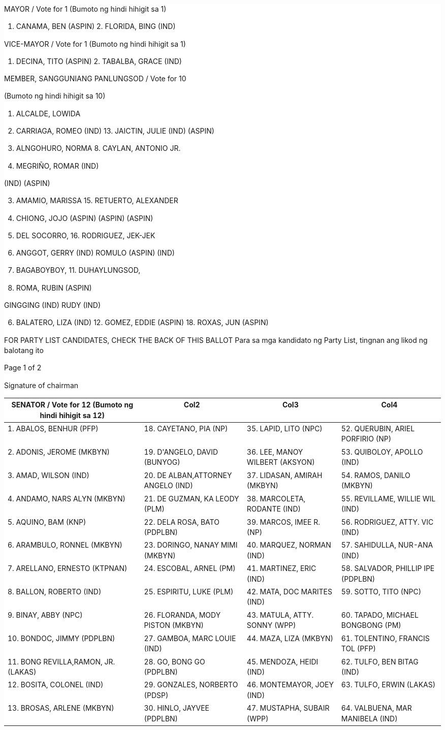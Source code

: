 MAYOR / Vote for 1
(Bumoto ng hindi hihigit sa 1)

1. CANAMA, BEN (ASPIN) 2. FLORIDA, BING (IND)

VICE-MAYOR / Vote for 1
(Bumoto ng hindi hihigit sa 1)

1. DECINA, TITO (ASPIN) 2. TABALBA, GRACE (IND)

MEMBER, SANGGUNIANG PANLUNGSOD / Vote for 10

(Bumoto ng hindi hihigit sa 10)

1. ALCALDE, LOWIDA
7. CARRIAGA, ROMEO (IND) 13. JAICTIN, JULIE (IND)
(ASPIN)
2. ALNGOHURO, NORMA 8. CAYLAN, ANTONIO JR.

14. MEGRIÑO, ROMAR (IND)

(IND) (ASPIN)

3. AMAMIO, MARISSA 15. RETUERTO, ALEXANDER
9. CHIONG, JOJO (ASPIN)
(ASPIN) (ASPIN)

10. DEL SOCORRO, 16. RODRIGUEZ, JEK-JEK
4. ANGGOT, GERRY (IND)
ROMULO (ASPIN) (IND)

5. BAGABOYBOY, 11. DUHAYLUNGSOD,

17. ROMA, RUBIN (ASPIN)

GINGGING (IND) RUDY (IND)

6. BALATERO, LIZA (IND) 12. GOMEZ, EDDIE (ASPIN) 18. ROXAS, JUN (ASPIN)

FOR PARTY LIST CANDIDATES, CHECK THE BACK OF THIS BALLOT
Para sa mga kandidato ng Party List, tingnan ang likod ng balotang ito

Page 1 of 2


Signature of chairman

|SENATOR / Vote for 12 (Bumoto ng hindi hihigit sa 12)|Col2|Col3|Col4|
|---|---|---|---|
|1. ABALOS, BENHUR (PFP)|18. CAYETANO, PIA (NP)|35. LAPID, LITO (NPC)|52. QUERUBIN, ARIEL PORFIRIO (NP)|
|2. ADONIS, JEROME (MKBYN)|19. D'ANGELO, DAVID (BUNYOG)|36. LEE, MANOY WILBERT (AKSYON)|53. QUIBOLOY, APOLLO (IND)|
|3. AMAD, WILSON (IND)|20. DE ALBAN,ATTORNEY ANGELO (IND)|37. LIDASAN, AMIRAH (MKBYN)|54. RAMOS, DANILO (MKBYN)|
|4. ANDAMO, NARS ALYN (MKBYN)|21. DE GUZMAN, KA LEODY (PLM)|38. MARCOLETA, RODANTE (IND)|55. REVILLAME, WILLIE WIL (IND)|
|5. AQUINO, BAM (KNP)|22. DELA ROSA, BATO (PDPLBN)|39. MARCOS, IMEE R. (NP)|56. RODRIGUEZ, ATTY. VIC (IND)|
|6. ARAMBULO, RONNEL (MKBYN)|23. DORINGO, NANAY MIMI (MKBYN)|40. MARQUEZ, NORMAN (IND)|57. SAHIDULLA, NUR-ANA (IND)|
|7. ARELLANO, ERNESTO (KTPNAN)|24. ESCOBAL, ARNEL (PM)|41. MARTINEZ, ERIC (IND)|58. SALVADOR, PHILLIP IPE (PDPLBN)|
|8. BALLON, ROBERTO (IND)|25. ESPIRITU, LUKE (PLM)|42. MATA, DOC MARITES (IND)|59. SOTTO, TITO (NPC)|
|9. BINAY, ABBY (NPC)|26. FLORANDA, MODY PISTON (MKBYN)|43. MATULA, ATTY. SONNY (WPP)|60. TAPADO, MICHAEL BONGBONG (PM)|
|10. BONDOC, JIMMY (PDPLBN)|27. GAMBOA, MARC LOUIE (IND)|44. MAZA, LIZA (MKBYN)|61. TOLENTINO, FRANCIS TOL (PFP)|
|11. BONG REVILLA,RAMON, JR.(LAKAS)|28. GO, BONG GO (PDPLBN)|45. MENDOZA, HEIDI (IND)|62. TULFO, BEN BITAG (IND)|
|12. BOSITA, COLONEL (IND)|29. GONZALES, NORBERTO (PDSP)|46. MONTEMAYOR, JOEY (IND)|63. TULFO, ERWIN (LAKAS)|
|13. BROSAS, ARLENE (MKBYN)|30. HINLO, JAYVEE (PDPLBN)|47. MUSTAPHA, SUBAIR (WPP)|64. VALBUENA, MAR MANIBELA (IND)|